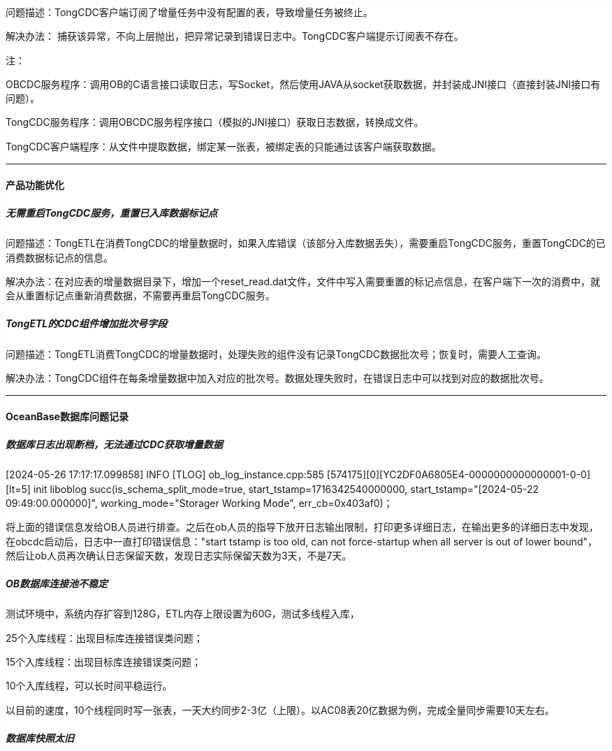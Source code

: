 问题描述：TongCDC客户端订阅了增量任务中没有配置的表，导致增量任务被终止。

解决办法：
捕获该异常，不向上层抛出，把异常记录到错误日志中。TongCDC客户端提示订阅表不存在。

注：

OBCDC服务程序：调用OB的C语言接口读取日志，写Socket，然后使用JAVA从socket获取数据，并封装成JNI接口（直接封装JNI接口有问题）。

TongCDC服务程序：调用OBCDC服务程序接口（模拟的JNI接口）获取日志数据，转换成文件。

TongCDC客户端程序：从文件中提取数据，绑定某一张表，被绑定表的只能通过该客户端获取数据。

------

#### 产品功能优化

##### 无需重启TongCDC服务，重置已入库数据标记点

问题描述：TongETL在消费TongCDC的增量数据时，如果入库错误（该部分入库数据丢失），需要重启TongCDC服务，重置TongCDC的已消费数据标记点的信息。


解决办法：在对应表的增量数据目录下，增加一个reset_read.dat文件，文件中写入需要重置的标记点信息，在客户端下一次的消费中，就会从重置标记点重新消费数据，不需要再重启TongCDC服务。

##### TongETL的CDC组件增加批次号字段

问题描述：TongETL消费TongCDC的增量数据时，处理失败的组件没有记录TongCDC数据批次号；恢复时，需要人工查询。

解决办法：TongCDC组件在每条增量数据中加入对应的批次号。数据处理失败时，在错误日志中可以找到对应的数据批次号。



------

#### OceanBase数据库问题记录

##### 数据库日志出现断档，无法通过CDC获取增量数据

[2024-05-26 17:17:17.099858] INFO [TLOG] ob_log_instance.cpp:585 [574175][0][YC2DF0A6805E4-0000000000000001-0-0] [lt=5] init liboblog succ(is_schema_split_mode=true, start_tstamp=1716342540000000, start_tstamp="[2024-05-22 09:49:00.000000]", working_mode="Storager Working Mode", err_cb=0x403af0)；

将上面的错误信息发给OB人员进行排查。之后在ob人员的指导下放开日志输出限制，打印更多详细日志，在输出更多的详细日志中发现，在obcdc启动后，日志中一直打印错误信息："start tstamp is too old, can not force-startup when all server is out of lower bound"，然后让ob人员再次确认日志保留天数，发现日志实际保留天数为3天，不是7天。

##### OB数据库连接池不稳定

测试环境中，系统内存扩容到128G，ETL内存上限设置为60G，测试多线程入库，

25个入库线程：出现目标库连接错误类问题；

15个入库线程：出现目标库连接错误类问题；

10个入库线程，可以长时间平稳运行。

以目前的速度，10个线程同时写一张表，一天大约同步2-3亿（上限）。以AC08表20亿数据为例，完成全量同步需要10天左右。



##### 数据库快照太旧

